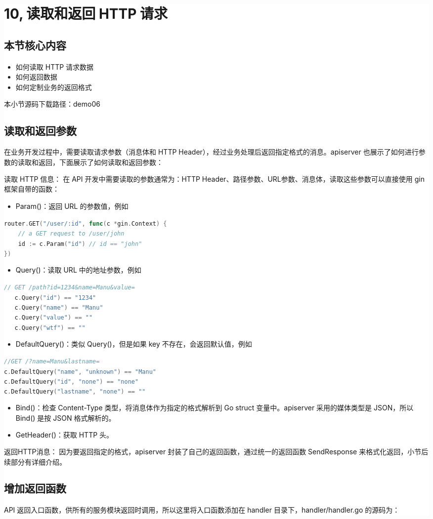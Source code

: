 # 10, 读取和返回 HTTP 请求

## 本节核心内容

- 如何读取 HTTP 请求数据
- 如何返回数据
- 如何定制业务的返回格式

本小节源码下载路径：demo06

## 读取和返回参数

在业务开发过程中，需要读取请求参数（消息体和 HTTP Header），经过业务处理后返回指定格式的消息。apiserver 也展示了如何进行参数的读取和返回，下面展示了如何读取和返回参数：

读取 HTTP 信息： 在 API 开发中需要读取的参数通常为：HTTP Header、路径参数、URL参数、消息体，读取这些参数可以直接使用 gin 框架自带的函数：

- Param()：返回 URL 的参数值，例如

```go
router.GET("/user/:id", func(c *gin.Context) {
    // a GET request to /user/john
    id := c.Param("id") // id == "john"
})
```

- Query()：读取 URL 中的地址参数，例如

```go
// GET /path?id=1234&name=Manu&value=
   c.Query("id") == "1234"
   c.Query("name") == "Manu"
   c.Query("value") == ""
   c.Query("wtf") == ""
```

- DefaultQuery()：类似 Query()，但是如果 key 不存在，会返回默认值，例如

```go
//GET /?name=Manu&lastname=
c.DefaultQuery("name", "unknown") == "Manu"
c.DefaultQuery("id", "none") == "none"
c.DefaultQuery("lastname", "none") == ""
```

- Bind()：检查 Content-Type 类型，将消息体作为指定的格式解析到 Go struct 变量中。apiserver 采用的媒体类型是 JSON，所以 Bind() 是按 JSON 格式解析的。

- GetHeader()：获取 HTTP 头。

返回HTTP消息： 因为要返回指定的格式，apiserver 封装了自己的返回函数，通过统一的返回函数 SendResponse 来格式化返回，小节后续部分有详细介绍。

## 增加返回函数

API 返回入口函数，供所有的服务模块返回时调用，所以这里将入口函数添加在 handler 目录下，handler/handler.go 的源码为：
